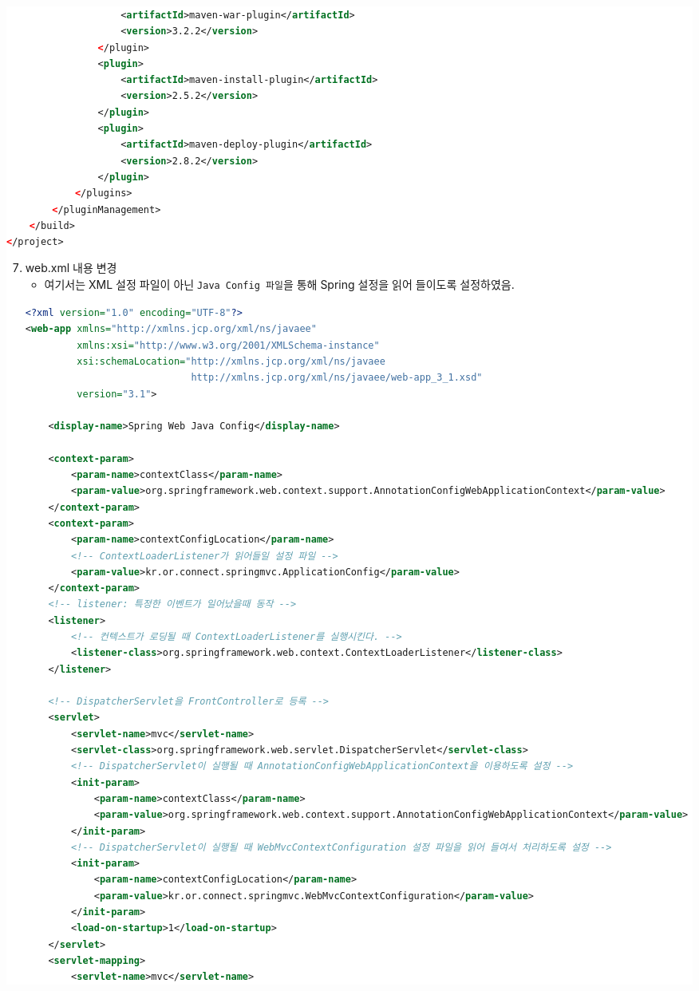    ```xml
                       <artifactId>maven-war-plugin</artifactId>
                       <version>3.2.2</version>
                   </plugin>
                   <plugin>
                       <artifactId>maven-install-plugin</artifactId>
                       <version>2.5.2</version>
                   </plugin>
                   <plugin>
                       <artifactId>maven-deploy-plugin</artifactId>
                       <version>2.8.2</version>
                   </plugin>
               </plugins>
           </pluginManagement>
       </build>
   </project>
   ```
7. web.xml 내용 변경
    - 여기서는 XML 설정 파일이 아닌 `Java Config 파일`을 통해 Spring 설정을 읽어 들이도록 설정하였음.
   ```xml
   <?xml version="1.0" encoding="UTF-8"?>
   <web-app xmlns="http://xmlns.jcp.org/xml/ns/javaee"
            xmlns:xsi="http://www.w3.org/2001/XMLSchema-instance"
            xsi:schemaLocation="http://xmlns.jcp.org/xml/ns/javaee
                                http://xmlns.jcp.org/xml/ns/javaee/web-app_3_1.xsd"
            version="3.1">
   
       <display-name>Spring Web Java Config</display-name>
   
       <context-param>
           <param-name>contextClass</param-name>
           <param-value>org.springframework.web.context.support.AnnotationConfigWebApplicationContext</param-value>
       </context-param>
       <context-param>
           <param-name>contextConfigLocation</param-name>
           <!-- ContextLoaderListener가 읽어들일 설정 파일 -->
           <param-value>kr.or.connect.springmvc.ApplicationConfig</param-value>
       </context-param>
       <!-- listener: 특정한 이벤트가 일어났을때 동작 -->
       <listener>
           <!-- 컨텍스트가 로딩될 때 ContextLoaderListener를 실행시킨다. -->
           <listener-class>org.springframework.web.context.ContextLoaderListener</listener-class>
       </listener>
   
       <!-- DispatcherServlet을 FrontController로 등록 -->
       <servlet>
           <servlet-name>mvc</servlet-name>
           <servlet-class>org.springframework.web.servlet.DispatcherServlet</servlet-class>
           <!-- DispatcherServlet이 실행될 때 AnnotationConfigWebApplicationContext을 이용하도록 설정 -->
           <init-param>
               <param-name>contextClass</param-name>
               <param-value>org.springframework.web.context.support.AnnotationConfigWebApplicationContext</param-value>
           </init-param>
           <!-- DispatcherServlet이 실행될 때 WebMvcContextConfiguration 설정 파일을 읽어 들여서 처리하도록 설정 -->
           <init-param>
               <param-name>contextConfigLocation</param-name>
               <param-value>kr.or.connect.springmvc.WebMvcContextConfiguration</param-value>
           </init-param>
           <load-on-startup>1</load-on-startup>
       </servlet>
       <servlet-mapping>
           <servlet-name>mvc</servlet-name>
   ```